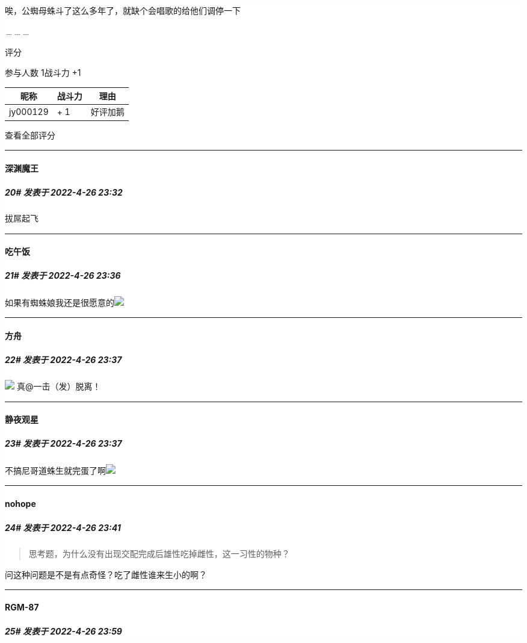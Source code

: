 唉，公蜘母蛛斗了这么多年了，就缺个会唱歌的给他们调停一下

﹍﹍﹍

评分

 参与人数 1战斗力 +1

|昵称|战斗力|理由|
|----|---|---|
| jy000129| + 1|好评加鹅|

查看全部评分

*****

####  深渊魔王  
##### 20#       发表于 2022-4-26 23:32

拔屌起飞

*****

####  吃午饭  
##### 21#       发表于 2022-4-26 23:36

如果有蜘蛛娘我还是很愿意的<img src="https://static.saraba1st.com/image/smiley/face2017/145.png" referrerpolicy="no-referrer">

*****

####  方舟  
##### 22#       发表于 2022-4-26 23:37

<img src="https://static.saraba1st.com/image/smiley/face2017/066.png" referrerpolicy="no-referrer"> 真@一击（发）脱离！

*****

####  静夜观星  
##### 23#       发表于 2022-4-26 23:37

不搞尼哥道蛛生就完蛋了啊<img src="https://static.saraba1st.com/image/smiley/face2017/067.png" referrerpolicy="no-referrer">

*****

####  nohope  
##### 24#       发表于 2022-4-26 23:41

<blockquote>思考题，为什么没有出现交配完成后雄性吃掉雌性，这一习性的物种？</blockquote>

问这种问题是不是有点奇怪？吃了雌性谁来生小的啊？

*****

####  RGM-87  
##### 25#       发表于 2022-4-26 23:59
